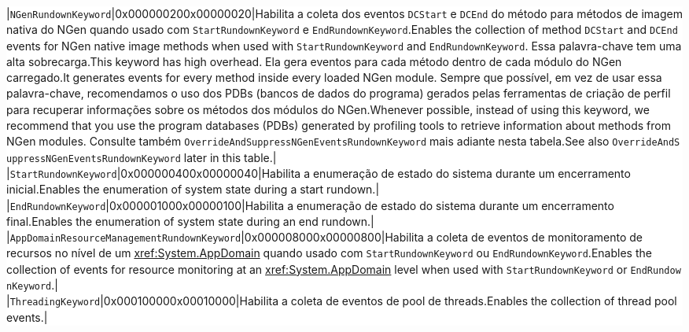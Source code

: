 |`NGenRundownKeyword`|<span data-ttu-id="7db24-169">0x00000020</span><span class="sxs-lookup"><span data-stu-id="7db24-169">0x00000020</span></span>|<span data-ttu-id="7db24-170">Habilita a coleta dos eventos `DCStart` e `DCEnd` do método para métodos de imagem nativa do NGen quando usado com `StartRundownKeyword` e `EndRundownKeyword`.</span><span class="sxs-lookup"><span data-stu-id="7db24-170">Enables the collection of method `DCStart` and `DCEnd` events for NGen native image methods when used with `StartRundownKeyword` and `EndRundownKeyword`.</span></span> <span data-ttu-id="7db24-171">Essa palavra-chave tem uma alta sobrecarga.</span><span class="sxs-lookup"><span data-stu-id="7db24-171">This keyword has high overhead.</span></span> <span data-ttu-id="7db24-172">Ela gera eventos para cada método dentro de cada módulo do NGen carregado.</span><span class="sxs-lookup"><span data-stu-id="7db24-172">It generates events for every method inside every loaded NGen module.</span></span> <span data-ttu-id="7db24-173">Sempre que possível, em vez de usar essa palavra-chave, recomendamos o uso dos PDBs (bancos de dados do programa) gerados pelas ferramentas de criação de perfil para recuperar informações sobre os métodos dos módulos do NGen.</span><span class="sxs-lookup"><span data-stu-id="7db24-173">Whenever possible, instead of using this keyword, we recommend that you use the program databases (PDBs) generated by profiling tools to retrieve information about methods from NGen modules.</span></span> <span data-ttu-id="7db24-174">Consulte também `OverrideAndSuppressNGenEventsRundownKeyword` mais adiante nesta tabela.</span><span class="sxs-lookup"><span data-stu-id="7db24-174">See also `OverrideAndSuppressNGenEventsRundownKeyword` later in this table.</span></span>|  
|`StartRundownKeyword`|<span data-ttu-id="7db24-175">0x00000040</span><span class="sxs-lookup"><span data-stu-id="7db24-175">0x00000040</span></span>|<span data-ttu-id="7db24-176">Habilita a enumeração de estado do sistema durante um encerramento inicial.</span><span class="sxs-lookup"><span data-stu-id="7db24-176">Enables the enumeration of system state during a start rundown.</span></span>|  
|`EndRundownKeyword`|<span data-ttu-id="7db24-177">0x00000100</span><span class="sxs-lookup"><span data-stu-id="7db24-177">0x00000100</span></span>|<span data-ttu-id="7db24-178">Habilita a enumeração de estado do sistema durante um encerramento final.</span><span class="sxs-lookup"><span data-stu-id="7db24-178">Enables the enumeration of system state during an end rundown.</span></span>|  
|`AppDomainResourceManagementRundownKeyword`|<span data-ttu-id="7db24-179">0x00000800</span><span class="sxs-lookup"><span data-stu-id="7db24-179">0x00000800</span></span>|<span data-ttu-id="7db24-180">Habilita a coleta de eventos de monitoramento de recursos no nível de um <xref:System.AppDomain> quando usado com `StartRundownKeyword` ou `EndRundownKeyword`.</span><span class="sxs-lookup"><span data-stu-id="7db24-180">Enables the collection of events for resource monitoring at an <xref:System.AppDomain> level when used with `StartRundownKeyword` or `EndRundownKeyword`.</span></span>|  
|`ThreadingKeyword`|<span data-ttu-id="7db24-181">0x00010000</span><span class="sxs-lookup"><span data-stu-id="7db24-181">0x00010000</span></span>|<span data-ttu-id="7db24-182">Habilita a coleta de eventos de pool de threads.</span><span class="sxs-lookup"><span data-stu-id="7db24-182">Enables the collection of thread pool events.</span></span>|  